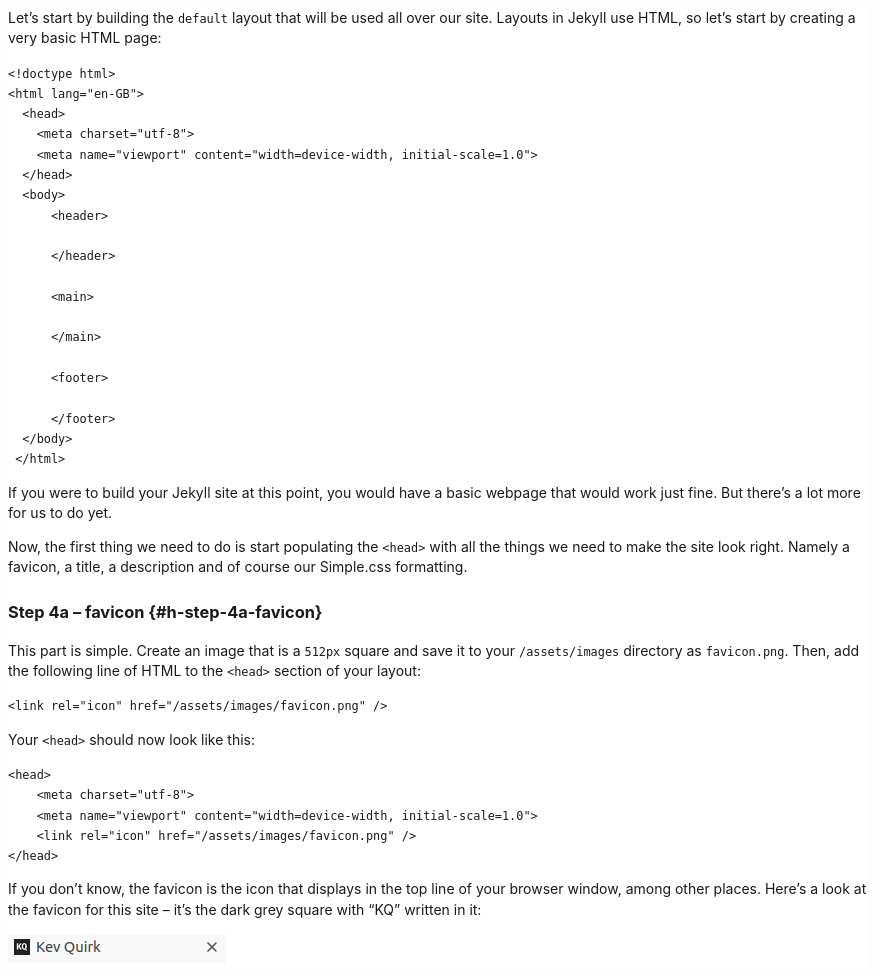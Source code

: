 Let&#8217;s start by building the `default` layout that will be used all over our site. Layouts in Jekyll use HTML, so let&#8217;s start by creating a very basic HTML page:

<pre class="wp-block-code language-html"><code>&lt;!doctype html&gt;
&lt;html lang="en-GB"&gt;
  &lt;head&gt;
    &lt;meta charset="utf-8"&gt;
    &lt;meta name="viewport" content="width=device-width, initial-scale=1.0"&gt;
  &lt;/head&gt;
  &lt;body&gt;
      &lt;header&gt;

      &lt;/header&gt;

      &lt;main&gt;

      &lt;/main&gt;

      &lt;footer&gt;

      &lt;/footer&gt;
  &lt;/body&gt;
 &lt;/html&gt;</code></pre>

If you were to build your Jekyll site at this point, you would have a basic webpage that would work just fine. But there&#8217;s a lot more for us to do yet.

Now, the first thing we need to do is start populating the `<head>` with all the things we need to make the site look right. Namely a favicon, a title, a description and of course our Simple.css formatting.

### Step 4a &#8211; favicon {#h-step-4a-favicon}

This part is simple. Create an image that is a `512px` square and save it to your `/assets/images` directory as `favicon.png`. Then, add the following line of HTML to the `<head>` section of your layout:

<pre class="wp-block-code language-html"><code>&lt;link rel="icon" href="/assets/images/favicon.png" /&gt;</code></pre>

Your `<head>` should now look like this:

<pre class="wp-block-code language-html"><code>&lt;head&gt;
    &lt;meta charset="utf-8"&gt;
    &lt;meta name="viewport" content="width=device-width, initial-scale=1.0"&gt;
    &lt;link rel="icon" href="/assets/images/favicon.png" /&gt;
&lt;/head&gt;</code></pre>

If you don&#8217;t know, the favicon is the icon that displays in the top line of your browser window, among other places. Here&#8217;s a look at the favicon for this site &#8211; it&#8217;s the dark grey square with &#8220;KQ&#8221; written in it:

<div class="wp-block-image">
  <img loading="lazy" width="218" height="29" src="/assets/images/wp-images/2021/01/favicon-example.png" alt="Favicon example" class="wp-image-4274" />
</div>
